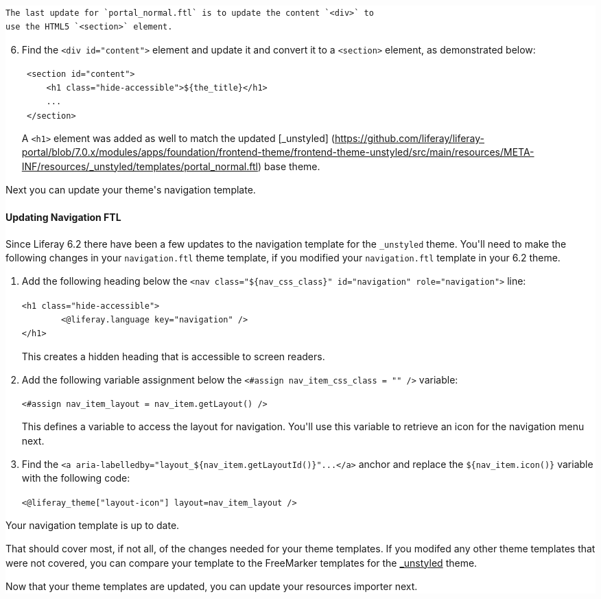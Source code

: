     The last update for `portal_normal.ftl` is to update the content `<div>` to 
    use the HTML5 `<section>` element.

6. Find the `<div id="content">` element and update it and convert it to a 
   `<section>` element, as demonstrated below:

        <section id="content">
            <h1 class="hide-accessible">${the_title}</h1>
            ...
        </section>

    A `<h1>` element was added as well to match the updated 
    [_unstyled] (https://github.com/liferay/liferay-portal/blob/7.0.x/modules/apps/foundation/frontend-theme/frontend-theme-unstyled/src/main/resources/META-INF/resources/_unstyled/templates/portal_normal.ftl)
    base theme.  
    
Next you can update your theme's navigation template.
    
#### Updating Navigation FTL

Since Liferay 6.2 there have been a few updates to the navigation template for
the `_unstyled` theme. You'll need to make the following changes in your 
`navigation.ftl` theme template, if you modified your `navigation.ftl` template
in your 6.2 theme.

1.  Add the following heading below the 
    `<nav class="${nav_css_class}" id="navigation" role="navigation">` line:

        <h1 class="hide-accessible">
                <@liferay.language key="navigation" />
        </h1>
        
    This creates a hidden heading that is accessible to screen readers.

2.  Add the following variable assignment below the 
    `<#assign nav_item_css_class = "" />` variable:

        <#assign nav_item_layout = nav_item.getLayout() />
        
    This defines a variable to access the layout for navigation. You'll use this
    variable to retrieve an icon for the navigation menu next.

3.  Find the `<a aria-labelledby="layout_${nav_item.getLayoutId()}"...</a>`
    anchor and replace the `${nav_item.icon()}` variable with the following code:

        <@liferay_theme["layout-icon"] layout=nav_item_layout />
        
Your navigation template is up to date.

That should cover most, if not all, of the changes needed for your theme
templates. If you modifed any other theme templates that were not covered, you
can compare your template to the FreeMarker templates for the [_unstyled](https://github.com/liferay/liferay-portal/tree/7.0.x/modules/apps/foundation/frontend-theme/frontend-theme-unstyled/src/main/resources/META-INF/resources/_unstyled/templates)
theme.

Now that your theme templates are updated, you can update your resources
importer next.
